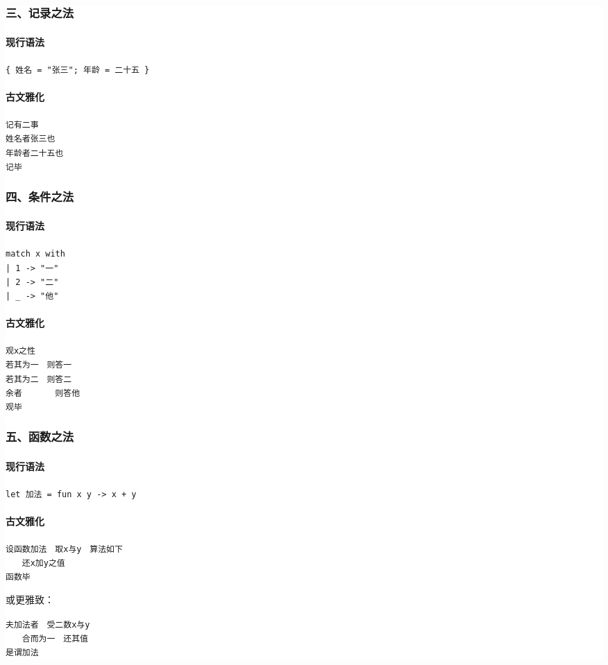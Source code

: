 ### 三、记录之法

#### 现行语法
```
{ 姓名 = "张三"; 年龄 = 二十五 }
```

#### 古文雅化
```
记有二事
姓名者张三也
年龄者二十五也
记毕
```

### 四、条件之法

#### 现行语法
```
match x with
| 1 -> "一"
| 2 -> "二"
| _ -> "他"
```

#### 古文雅化
```
观x之性
若其为一　则答一
若其为二　则答二
余者　　　　则答他
观毕
```

### 五、函数之法

#### 现行语法
```
let 加法 = fun x y -> x + y
```

#### 古文雅化
```
设函数加法　取x与y　算法如下
　　还x加y之值
函数毕
```

或更雅致：
```
夫加法者　受二数x与y　
　　合而为一　还其值
是谓加法
```
